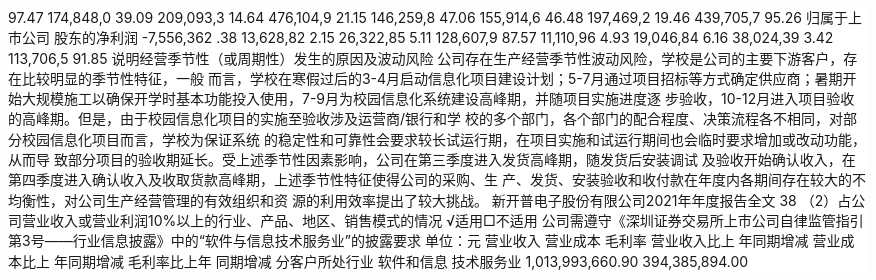 97.47
174,848,0
39.09
209,093,3
14.64
476,104,9
21.15
146,259,8
47.06
155,914,6
46.48
197,469,2
19.46
439,705,7
95.26
归属于上市公司
股东的净利润
-7,556,362
.38
13,628,82
2.15
26,322,85
5.11
128,607,9
87.57
11,110,96
4.93
19,046,84
6.16
38,024,39
3.42
113,706,5
91.85
说明经营季节性（或周期性）发生的原因及波动风险
公司存在生产经营季节性波动风险，学校是公司的主要下游客户，存在比较明显的季节性特征，一般
而言，学校在寒假过后的3-4月启动信息化项目建设计划；5-7月通过项目招标等方式确定供应商；暑期开
始大规模施工以确保开学时基本功能投入使用，7-9月为校园信息化系统建设高峰期，并随项目实施进度逐
步验收，10-12月进入项目验收的高峰期。但是，由于校园信息化项目的实施至验收涉及运营商/银行和学
校的多个部门，各个部门的配合程度、决策流程各不相同，对部分校园信息化项目而言，学校为保证系统
的稳定性和可靠性会要求较长试运行期，在项目实施和试运行期间也会临时要求增加或改动功能，从而导
致部分项目的验收期延长。受上述季节性因素影响，公司在第三季度进入发货高峰期，随发货后安装调试
及验收开始确认收入，在第四季度进入确认收入及收取货款高峰期，上述季节性特征使得公司的采购、生
产、发货、安装验收和收付款在年度内各期间存在较大的不均衡性，对公司生产经营管理的有效组织和资
源的利用效率提出了较大挑战。
新开普电子股份有限公司2021年年度报告全文
38
（2）占公司营业收入或营业利润10%以上的行业、产品、地区、销售模式的情况
√适用□不适用
公司需遵守《深圳证券交易所上市公司自律监管指引第3号——行业信息披露》中的“软件与信息技术服务业”的披露要求
单位：元
营业收入
营业成本
毛利率
营业收入比上
年同期增减
营业成本比上
年同期增减
毛利率比上年
同期增减
分客户所处行业
软件和信息
技术服务业
1,013,993,660.90
394,385,894.00